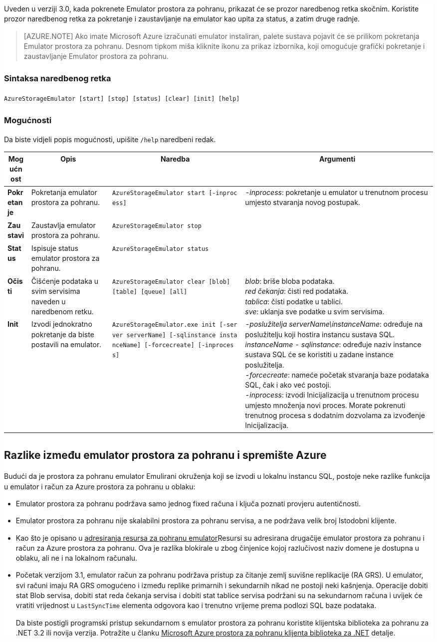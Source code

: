 Uveden u verziji 3.0, kada pokrenete Emulator prostora za pohranu, prikazat će se prozor naredbenog retka skočnim. Koristite prozor naredbenog retka za pokretanje i zaustavljanje na emulator kao upita za status, a zatim druge radnje.

> [AZURE.NOTE] Ako imate Microsoft Azure izračunati emulator instaliran, palete sustava pojavit će se prilikom pokretanja Emulator prostora za pohranu. Desnom tipkom miša kliknite ikonu za prikaz izbornika, koji omogućuje grafički pokretanje i zaustavljanje Emulator prostora za pohranu.

### <a name="command-line-syntax"></a>Sintaksa naredbenog retka

    AzureStorageEmulator [start] [stop] [status] [clear] [init] [help]

### <a name="options"></a>Mogućnosti

Da biste vidjeli popis mogućnosti, upišite `/help` naredbeni redak.

| Mogućnost | Opis                                                    | Naredba                                                                                                 | Argumenti                                                                                                         |
|--------|----------------------------------------------------------------|---------------------------------------------------------------------------------------------------------|-------------------------------------------------------------------------------------------------------------------|
| **Pokretanje**  | Pokretanja emulator prostora za pohranu.                                | `AzureStorageEmulator start [-inprocess]`                                                                    | *-inprocess*: pokretanje u emulator u trenutnom procesu umjesto stvaranja novog postupak.                          |
| **Zaustavi**   | Zaustavlja emulator prostora za pohranu.                                    | `AzureStorageEmulator stop`                                                                                  |                                                                                                                   |
| **Status** | Ispisuje status emulator prostora za pohranu.                     | `AzureStorageEmulator status`                                                                                |                                                                                                                   |
| **Očisti**  | Čišćenje podataka u svim servisima naveden u naredbenom retku. | `AzureStorageEmulator clear [blob] [table] [queue] [all]                                                    `| *blob*: briše bloba podataka. <br/>*red čekanja*: čisti red podataka. <br/>*tablica*: čisti podatke u tablici. <br/>*sve*: uklanja sve podatke u svim servisima. |
| **Init**   | Izvodi jednokratno pokretanje da biste postavili na emulator.       | `AzureStorageEmulator.exe init [-server serverName] [-sqlinstance instanceName] [-forcecreate] [-inprocess]` | *-poslužitelja serverName\instanceName*: određuje na poslužitelju koji hostira instancu sustava SQL. <br/>*instanceName - sqlinstance*: određuje naziv instance sustava SQL će se koristiti u zadane instance poslužitelja. <br/>*-forcecreate*: nameće početak stvaranja baze podataka SQL, čak i ako već postoji. <br/>*-inprocess*: izvodi Inicijalizacija u trenutnom procesu umjesto množenja novi proces. Morate pokrenuti trenutnog procesa s dodatnim dozvolama za izvođenje Inicijalizacija.          |
                                                                                                                  
## <a name="differences-between-the-storage-emulator-and-azure-storage"></a>Razlike između emulator prostora za pohranu i spremište Azure

Budući da je prostora za pohranu emulator Emulirani okruženja koji se izvodi u lokalnu instancu SQL, postoje neke razlike funkcija u emulator i račun za Azure prostora za pohranu u oblaku:

- Emulator prostora za pohranu podržava samo jednog fixed računa i ključa poznati provjeru autentičnosti.

- Emulator prostora za pohranu nije skalabilni prostora za pohranu servisa, a ne podržava velik broj Istodobni klijente.

- Kao što je opisano u [adresiranja resursa za pohranu emulator](#addressing-resources-in-the-storage-emulator)Resursi su adresirana drugačije emulator prostora za pohranu i račun za Azure prostora za pohranu. Ova je razlika blokirale u zbog činjenice kojoj razlučivost naziv domene je dostupna u oblaku, ali ne i na lokalnom računalu.

- Početak verzijom 3.1, emulator račun za pohranu podržava pristup za čitanje zemlj suvišne replikacije (RA GRS). U emulator, svi računi imaju RA GRS omogućeno i između replike primarnih i sekundarnih nikad ne postoji neki kašnjenja. Operacije dobiti stat Blob servisa, dobiti stat reda čekanja servisa i dobiti stat tablice servisa podržani su na sekundarnom računa i uvijek će vratiti vrijednost u `LastSyncTime` elementa odgovora kao i trenutno vrijeme prema podlozi SQL baze podataka.

    Da biste postigli programski pristup sekundarnom s emulator prostora za pohranu koristite klijentska biblioteka za pohranu za .NET 3.2 ili novija verzija. Potražite u članku [Microsoft Azure prostora za pohranu klijenta biblioteka za .NET](https://msdn.microsoft.com/library/azure/dn261237.aspx) detalje.
